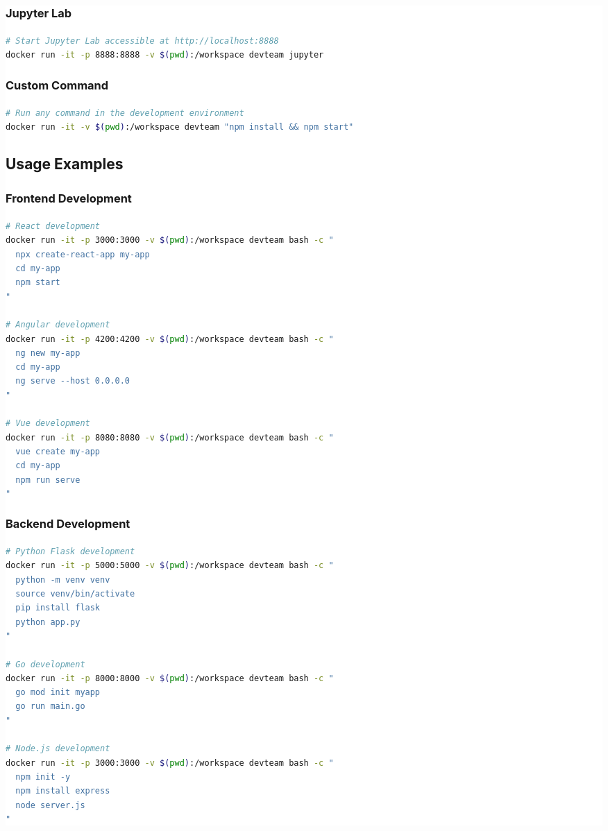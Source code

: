 ### Jupyter Lab
```bash
# Start Jupyter Lab accessible at http://localhost:8888
docker run -it -p 8888:8888 -v $(pwd):/workspace devteam jupyter
```

### Custom Command
```bash
# Run any command in the development environment
docker run -it -v $(pwd):/workspace devteam "npm install && npm start"
```

## Usage Examples

### Frontend Development
```bash
# React development
docker run -it -p 3000:3000 -v $(pwd):/workspace devteam bash -c "
  npx create-react-app my-app
  cd my-app
  npm start
"

# Angular development
docker run -it -p 4200:4200 -v $(pwd):/workspace devteam bash -c "
  ng new my-app
  cd my-app
  ng serve --host 0.0.0.0
"

# Vue development
docker run -it -p 8080:8080 -v $(pwd):/workspace devteam bash -c "
  vue create my-app
  cd my-app
  npm run serve
"
```

### Backend Development
```bash
# Python Flask development
docker run -it -p 5000:5000 -v $(pwd):/workspace devteam bash -c "
  python -m venv venv
  source venv/bin/activate
  pip install flask
  python app.py
"

# Go development
docker run -it -p 8000:8000 -v $(pwd):/workspace devteam bash -c "
  go mod init myapp
  go run main.go
"

# Node.js development
docker run -it -p 3000:3000 -v $(pwd):/workspace devteam bash -c "
  npm init -y
  npm install express
  node server.js
"
```
